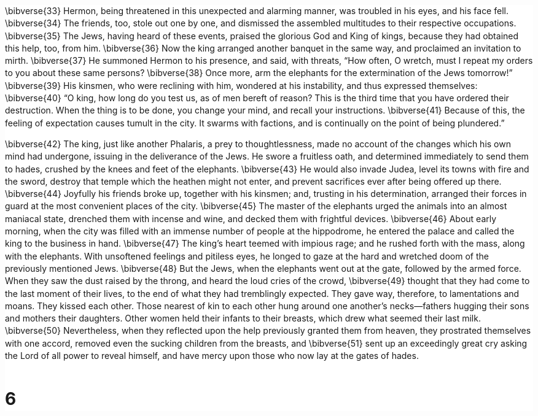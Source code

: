 \bibverse{33} Hermon, being threatened in this unexpected and alarming manner, was troubled in his eyes, and his face fell. \bibverse{34} The friends, too, stole out one by one, and dismissed the assembled multitudes to their respective occupations. \bibverse{35} The Jews, having heard of these events, praised the glorious God and King of kings, because they had obtained this help, too, from him. \bibverse{36} Now the king arranged another banquet in the same way, and proclaimed an invitation to mirth. \bibverse{37} He summoned Hermon to his presence, and said, with threats, “How often, O wretch, must I repeat my orders to you about these same persons? \bibverse{38} Once more, arm the elephants for the extermination of the Jews tomorrow!” \bibverse{39} His kinsmen, who were reclining with him, wondered at his instability, and thus expressed themselves: \bibverse{40} “O king, how long do you test us, as of men bereft of reason? This is the third time that you have ordered their destruction. When the thing is to be done, you change your mind, and recall your instructions. \bibverse{41} Because of this, the feeling of expectation causes tumult in the city. It swarms with factions, and is continually on the point of being plundered.” 

\bibverse{42} The king, just like another Phalaris, a prey to thoughtlessness, made no account of the changes which his own mind had undergone, issuing in the deliverance of the Jews. He swore a fruitless oath, and determined immediately to send them to hades, crushed by the knees and feet of the elephants. \bibverse{43} He would also invade Judea, level its towns with fire and the sword, destroy that temple which the heathen might not enter, and prevent sacrifices ever after being offered up there. \bibverse{44} Joyfully his friends broke up, together with his kinsmen; and, trusting in his determination, arranged their forces in guard at the most convenient places of the city. \bibverse{45} The master of the elephants urged the animals into an almost maniacal state, drenched them with incense and wine, and decked them with frightful devices. \bibverse{46} About early morning, when the city was filled with an immense number of people at the hippodrome, he entered the palace and called the king to the business in hand. \bibverse{47} The king’s heart teemed with impious rage; and he rushed forth with the mass, along with the elephants. With unsoftened feelings and pitiless eyes, he longed to gaze at the hard and wretched doom of the previously mentioned Jews. \bibverse{48} But the Jews, when the elephants went out at the gate, followed by the armed force. When they saw the dust raised by the throng, and heard the loud cries of the crowd, \bibverse{49} thought that they had come to the last moment of their lives, to the end of what they had tremblingly expected. They gave way, therefore, to lamentations and moans. They kissed each other. Those nearest of kin to each other hung around one another’s necks—fathers hugging their sons and mothers their daughters. Other women held their infants to their breasts, which drew what seemed their last milk. \bibverse{50} Nevertheless, when they reflected upon the help previously granted them from heaven, they prostrated themselves with one accord, removed even the sucking children from the breasts, and \bibverse{51} sent up an exceedingly great cry asking the Lord of all power to reveal himself, and have mercy upon those who now lay at the gates of hades. 

# 6 